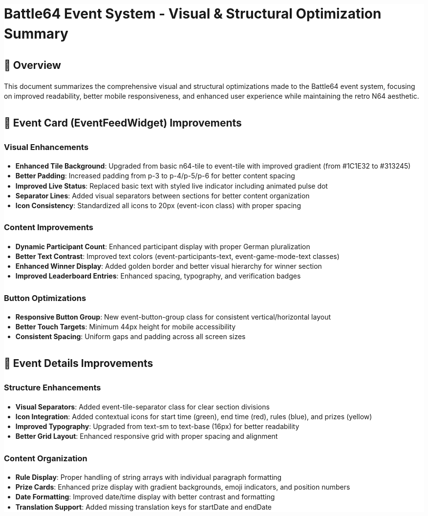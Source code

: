 # Battle64 Event System - Visual & Structural Optimization Summary

## 🎯 Overview
This document summarizes the comprehensive visual and structural optimizations made to the Battle64 event system, focusing on improved readability, better mobile responsiveness, and enhanced user experience while maintaining the retro N64 aesthetic.

## 🏁 Event Card (EventFeedWidget) Improvements

### Visual Enhancements
- **Enhanced Tile Background**: Upgraded from basic n64-tile to event-tile with improved gradient (from #1C1E32 to #313245)
- **Better Padding**: Increased padding from p-3 to p-4/p-5/p-6 for better content spacing
- **Improved Live Status**: Replaced basic text with styled live indicator including animated pulse dot
- **Separator Lines**: Added visual separators between sections for better content organization
- **Icon Consistency**: Standardized all icons to 20px (event-icon class) with proper spacing

### Content Improvements
- **Dynamic Participant Count**: Enhanced participant display with proper German pluralization
- **Better Text Contrast**: Improved text colors (event-participants-text, event-game-mode-text classes)
- **Enhanced Winner Display**: Added golden border and better visual hierarchy for winner section
- **Improved Leaderboard Entries**: Enhanced spacing, typography, and verification badges

### Button Optimizations
- **Responsive Button Group**: New event-button-group class for consistent vertical/horizontal layout
- **Better Touch Targets**: Minimum 44px height for mobile accessibility  
- **Consistent Spacing**: Uniform gaps and padding across all screen sizes

## 📅 Event Details Improvements

### Structure Enhancements
- **Visual Separators**: Added event-tile-separator class for clear section divisions
- **Icon Integration**: Added contextual icons for start time (green), end time (red), rules (blue), and prizes (yellow)
- **Improved Typography**: Upgraded from text-sm to text-base (16px) for better readability
- **Better Grid Layout**: Enhanced responsive grid with proper spacing and alignment

### Content Organization
- **Rule Display**: Proper handling of string arrays with individual paragraph formatting
- **Prize Cards**: Enhanced prize display with gradient backgrounds, emoji indicators, and position numbers
- **Date Formatting**: Improved date/time display with better contrast and formatting
- **Translation Support**: Added missing translation keys for startDate and endDate
